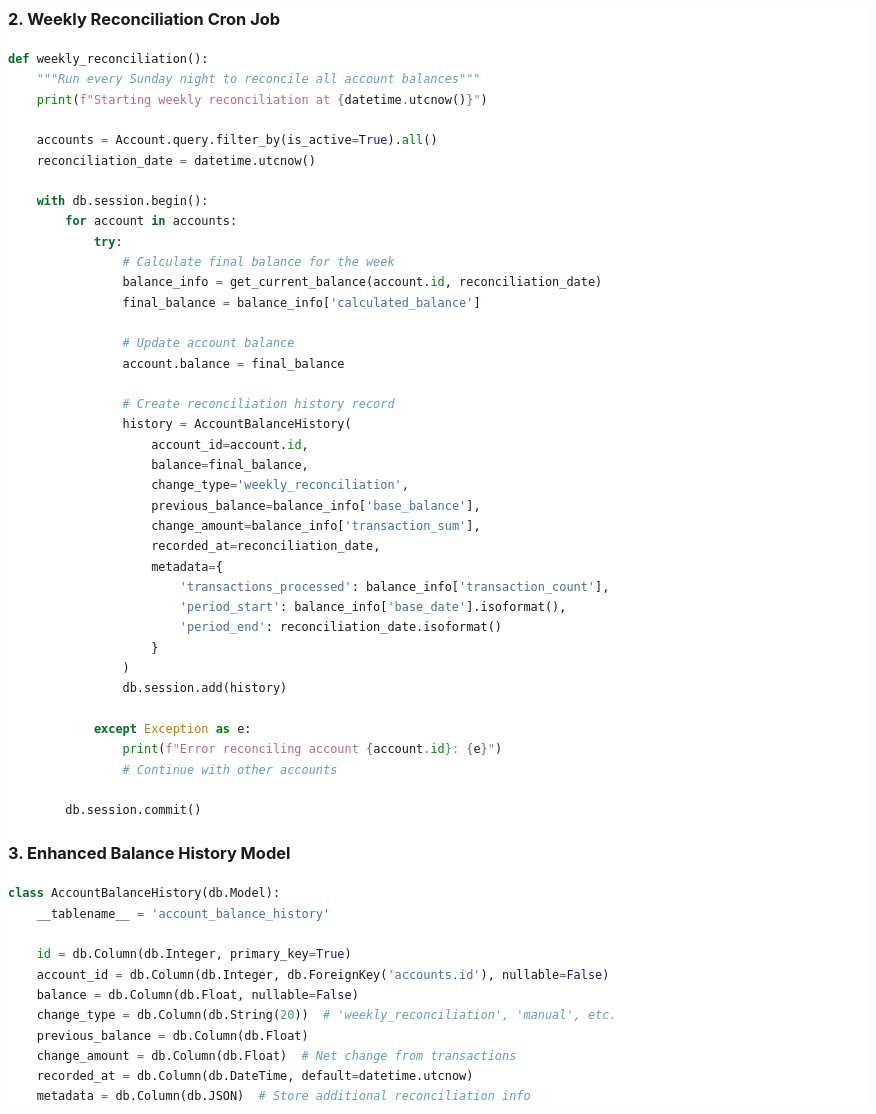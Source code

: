### 2. Weekly Reconciliation Cron Job
```python
def weekly_reconciliation():
    """Run every Sunday night to reconcile all account balances"""
    print(f"Starting weekly reconciliation at {datetime.utcnow()}")
    
    accounts = Account.query.filter_by(is_active=True).all()
    reconciliation_date = datetime.utcnow()
    
    with db.session.begin():
        for account in accounts:
            try:
                # Calculate final balance for the week
                balance_info = get_current_balance(account.id, reconciliation_date)
                final_balance = balance_info['calculated_balance']
                
                # Update account balance
                account.balance = final_balance
                
                # Create reconciliation history record
                history = AccountBalanceHistory(
                    account_id=account.id,
                    balance=final_balance,
                    change_type='weekly_reconciliation',
                    previous_balance=balance_info['base_balance'],
                    change_amount=balance_info['transaction_sum'],
                    recorded_at=reconciliation_date,
                    metadata={
                        'transactions_processed': balance_info['transaction_count'],
                        'period_start': balance_info['base_date'].isoformat(),
                        'period_end': reconciliation_date.isoformat()
                    }
                )
                db.session.add(history)
                
            except Exception as e:
                print(f"Error reconciling account {account.id}: {e}")
                # Continue with other accounts
                
        db.session.commit()
```

### 3. Enhanced Balance History Model
```python
class AccountBalanceHistory(db.Model):
    __tablename__ = 'account_balance_history'
    
    id = db.Column(db.Integer, primary_key=True)
    account_id = db.Column(db.Integer, db.ForeignKey('accounts.id'), nullable=False)
    balance = db.Column(db.Float, nullable=False)
    change_type = db.Column(db.String(20))  # 'weekly_reconciliation', 'manual', etc.
    previous_balance = db.Column(db.Float)
    change_amount = db.Column(db.Float)  # Net change from transactions
    recorded_at = db.Column(db.DateTime, default=datetime.utcnow)
    metadata = db.Column(db.JSON)  # Store additional reconciliation info
```
